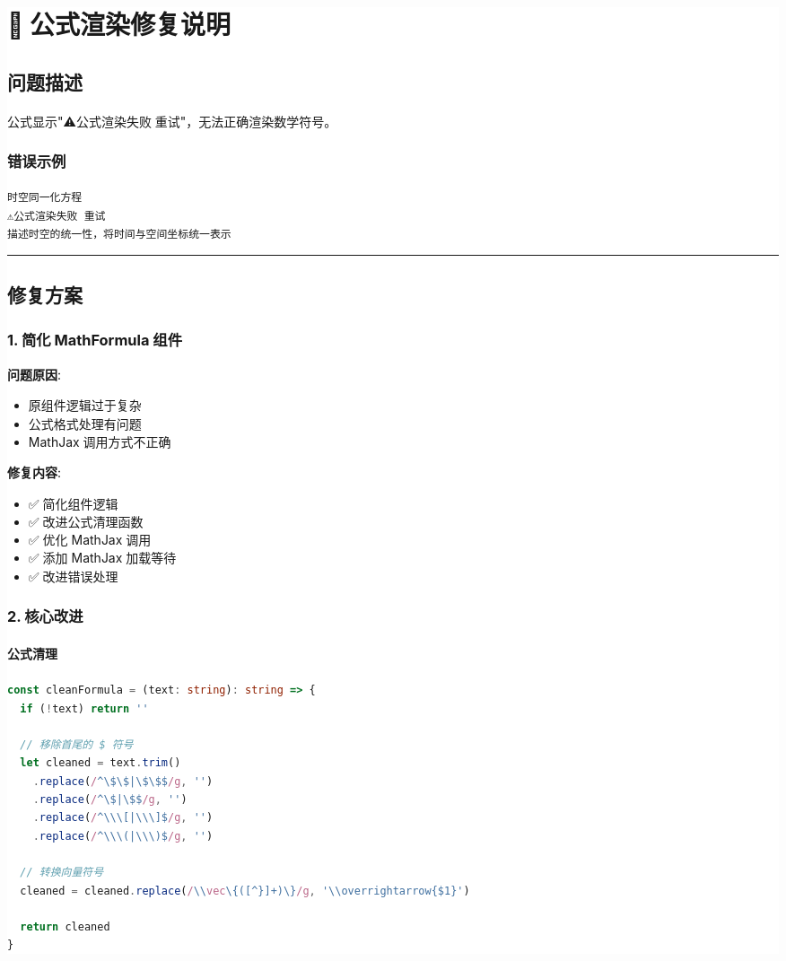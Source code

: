# 🔧 公式渲染修复说明

## 问题描述

公式显示"⚠️公式渲染失败 重试"，无法正确渲染数学符号。

### 错误示例
```
时空同一化方程
⚠️公式渲染失败 重试
描述时空的统一性，将时间与空间坐标统一表示
```

---

## 修复方案

### 1. 简化 MathFormula 组件

**问题原因**:
- 原组件逻辑过于复杂
- 公式格式处理有问题
- MathJax 调用方式不正确

**修复内容**:
- ✅ 简化组件逻辑
- ✅ 改进公式清理函数
- ✅ 优化 MathJax 调用
- ✅ 添加 MathJax 加载等待
- ✅ 改进错误处理

### 2. 核心改进

#### 公式清理
```typescript
const cleanFormula = (text: string): string => {
  if (!text) return ''
  
  // 移除首尾的 $ 符号
  let cleaned = text.trim()
    .replace(/^\$\$|\$\$$/g, '')
    .replace(/^\$|\$$/g, '')
    .replace(/^\\\[|\\\]$/g, '')
    .replace(/^\\\(|\\\)$/g, '')
  
  // 转换向量符号
  cleaned = cleaned.replace(/\\vec\{([^}]+)\}/g, '\\overrightarrow{$1}')
  
  return cleaned
}
```
